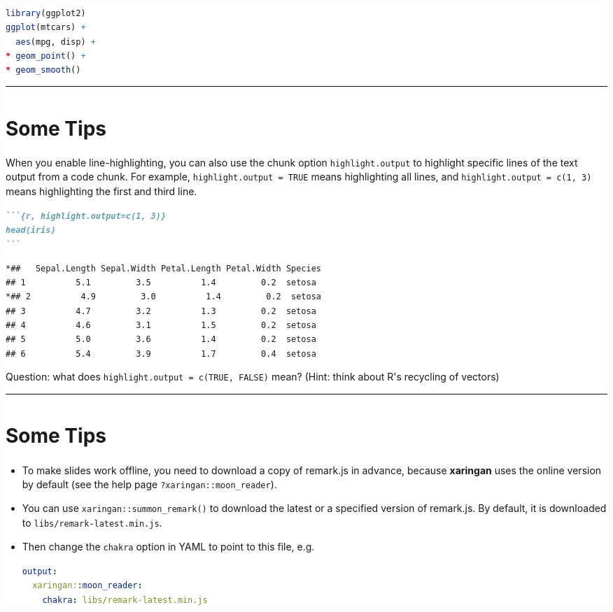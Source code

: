 
```r
library(ggplot2)
ggplot(mtcars) + 
  aes(mpg, disp) + 
* geom_point() +
* geom_smooth()
```

---

# Some Tips

When you enable line-highlighting, you can also use the chunk option `highlight.output` to highlight specific lines of the text output from a code chunk. For example, `highlight.output = TRUE` means highlighting all lines, and `highlight.output = c(1, 3)` means highlighting the first and third line.

````md
```{r, highlight.output=c(1, 3)}
head(iris)
```
````


```
*##   Sepal.Length Sepal.Width Petal.Length Petal.Width Species
## 1          5.1         3.5          1.4         0.2  setosa
*## 2          4.9         3.0          1.4         0.2  setosa
## 3          4.7         3.2          1.3         0.2  setosa
## 4          4.6         3.1          1.5         0.2  setosa
## 5          5.0         3.6          1.4         0.2  setosa
## 6          5.4         3.9          1.7         0.4  setosa
```

Question: what does `highlight.output = c(TRUE, FALSE)` mean? (Hint: think about R's recycling of vectors)

---

# Some Tips

- To make slides work offline, you need to download a copy of remark.js in advance, because **xaringan** uses the online version by default (see the help page `?xaringan::moon_reader`).

- You can use `xaringan::summon_remark()` to download the latest or a specified version of remark.js. By default, it is downloaded to `libs/remark-latest.min.js`.

- Then change the `chakra` option in YAML to point to this file, e.g.

    ```yaml
    output:
      xaringan::moon_reader:
        chakra: libs/remark-latest.min.js
    ```
